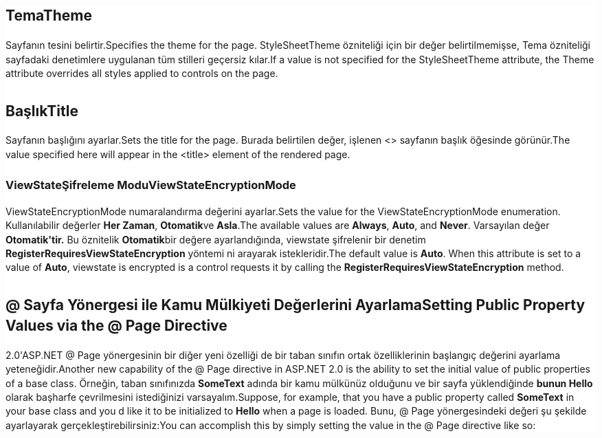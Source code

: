## <a name="theme"></a><span data-ttu-id="39e5e-184">Tema</span><span class="sxs-lookup"><span data-stu-id="39e5e-184">Theme</span></span>

<span data-ttu-id="39e5e-185">Sayfanın tesini belirtir.</span><span class="sxs-lookup"><span data-stu-id="39e5e-185">Specifies the theme for the page.</span></span> <span data-ttu-id="39e5e-186">StyleSheetTheme özniteliği için bir değer belirtilmemişse, Tema özniteliği sayfadaki denetimlere uygulanan tüm stilleri geçersiz kılar.</span><span class="sxs-lookup"><span data-stu-id="39e5e-186">If a value is not specified for the StyleSheetTheme attribute, the Theme attribute overrides all styles applied to controls on the page.</span></span>

## <a name="title"></a><span data-ttu-id="39e5e-187">Başlık</span><span class="sxs-lookup"><span data-stu-id="39e5e-187">Title</span></span>

<span data-ttu-id="39e5e-188">Sayfanın başlığını ayarlar.</span><span class="sxs-lookup"><span data-stu-id="39e5e-188">Sets the title for the page.</span></span> <span data-ttu-id="39e5e-189">Burada belirtilen değer, işlenen &lt;&gt; sayfanın başlık öğesinde görünür.</span><span class="sxs-lookup"><span data-stu-id="39e5e-189">The value specified here will appear in the &lt;title&gt; element of the rendered page.</span></span>

### <a name="viewstateencryptionmode"></a><span data-ttu-id="39e5e-190">ViewStateŞifreleme Modu</span><span class="sxs-lookup"><span data-stu-id="39e5e-190">ViewStateEncryptionMode</span></span>

<span data-ttu-id="39e5e-191">ViewStateEncryptionMode numaralandırma değerini ayarlar.</span><span class="sxs-lookup"><span data-stu-id="39e5e-191">Sets the value for the ViewStateEncryptionMode enumeration.</span></span> <span data-ttu-id="39e5e-192">Kullanılabilir değerler **Her Zaman**, **Otomatik**ve **Asla**.</span><span class="sxs-lookup"><span data-stu-id="39e5e-192">The available values are **Always**, **Auto**, and **Never**.</span></span> <span data-ttu-id="39e5e-193">Varsayılan değer **Otomatik'tir.** Bu öznitelik **Otomatik**bir değere ayarlandığında, viewstate şifrelenir bir denetim **RegisterRequiresViewStateEncryption** yöntemi ni arayarak istekleridir.</span><span class="sxs-lookup"><span data-stu-id="39e5e-193">The default value is **Auto**. When this attribute is set to a value of **Auto**, viewstate is encrypted is a control requests it by calling the **RegisterRequiresViewStateEncryption** method.</span></span>

## <a name="setting-public-property-values-via-the--page-directive"></a><span data-ttu-id="39e5e-194">@ Sayfa Yönergesi ile Kamu Mülkiyeti Değerlerini Ayarlama</span><span class="sxs-lookup"><span data-stu-id="39e5e-194">Setting Public Property Values via the @ Page Directive</span></span>

<span data-ttu-id="39e5e-195">2.0'ASP.NET @ Page yönergesinin bir diğer yeni özelliği de bir taban sınıfın ortak özelliklerinin başlangıç değerini ayarlama yeteneğidir.</span><span class="sxs-lookup"><span data-stu-id="39e5e-195">Another new capability of the @ Page directive in ASP.NET 2.0 is the ability to set the initial value of public properties of a base class.</span></span> <span data-ttu-id="39e5e-196">Örneğin, taban sınıfınızda **SomeText** adında bir kamu mülkünüz olduğunu ve bir sayfa yüklendiğinde **bunun Hello** olarak başharfe çevrilmesini istediğinizi varsayalım.</span><span class="sxs-lookup"><span data-stu-id="39e5e-196">Suppose, for example, that you have a public property called **SomeText** in your base class and you d like it to be initialized to **Hello** when a page is loaded.</span></span> <span data-ttu-id="39e5e-197">Bunu, @ Page yönergesindeki değeri şu şekilde ayarlayarak gerçekleştirebilirsiniz:</span><span class="sxs-lookup"><span data-stu-id="39e5e-197">You can accomplish this by simply setting the value in the @ Page directive like so:</span></span>
